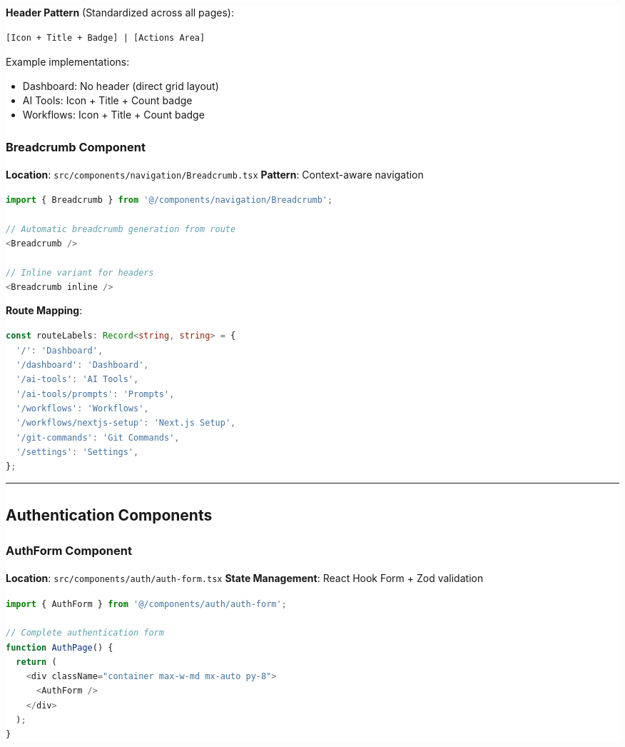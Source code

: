 **Header Pattern** (Standardized across all pages):

```
[Icon + Title + Badge] | [Actions Area]
```

Example implementations:

- Dashboard: No header (direct grid layout)
- AI Tools: Icon + Title + Count badge
- Workflows: Icon + Title + Count badge

### Breadcrumb Component

**Location**: `src/components/navigation/Breadcrumb.tsx`
**Pattern**: Context-aware navigation

```typescript
import { Breadcrumb } from '@/components/navigation/Breadcrumb';

// Automatic breadcrumb generation from route
<Breadcrumb />

// Inline variant for headers
<Breadcrumb inline />
```

**Route Mapping**:

```typescript
const routeLabels: Record<string, string> = {
  '/': 'Dashboard',
  '/dashboard': 'Dashboard',
  '/ai-tools': 'AI Tools',
  '/ai-tools/prompts': 'Prompts',
  '/workflows': 'Workflows',
  '/workflows/nextjs-setup': 'Next.js Setup',
  '/git-commands': 'Git Commands',
  '/settings': 'Settings',
};
```

---

## Authentication Components

### AuthForm Component

**Location**: `src/components/auth/auth-form.tsx`
**State Management**: React Hook Form + Zod validation

```typescript
import { AuthForm } from '@/components/auth/auth-form';

// Complete authentication form
function AuthPage() {
  return (
    <div className="container max-w-md mx-auto py-8">
      <AuthForm />
    </div>
  );
}
```
